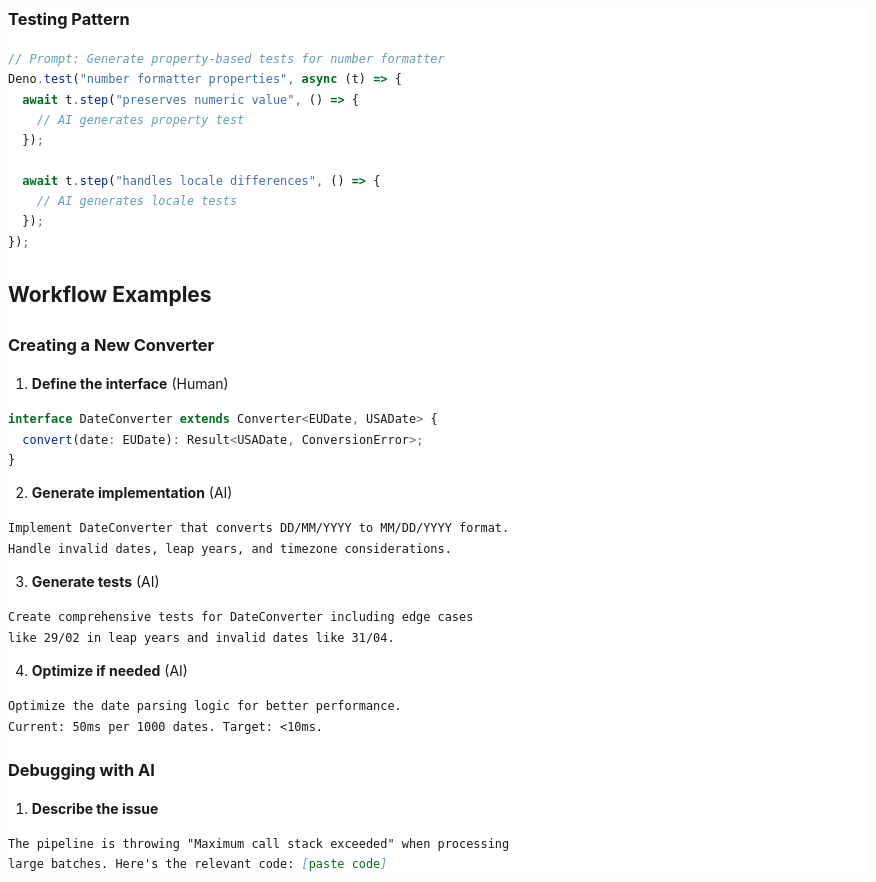 ### Testing Pattern

```typescript
// Prompt: Generate property-based tests for number formatter
Deno.test("number formatter properties", async (t) => {
  await t.step("preserves numeric value", () => {
    // AI generates property test
  });

  await t.step("handles locale differences", () => {
    // AI generates locale tests
  });
});
```

## Workflow Examples

### Creating a New Converter

1. **Define the interface** (Human)

```typescript
interface DateConverter extends Converter<EUDate, USADate> {
  convert(date: EUDate): Result<USADate, ConversionError>;
}
```

2. **Generate implementation** (AI)

```markdown
Implement DateConverter that converts DD/MM/YYYY to MM/DD/YYYY format.
Handle invalid dates, leap years, and timezone considerations.
```

3. **Generate tests** (AI)

```markdown
Create comprehensive tests for DateConverter including edge cases
like 29/02 in leap years and invalid dates like 31/04.
```

4. **Optimize if needed** (AI)

```markdown
Optimize the date parsing logic for better performance.
Current: 50ms per 1000 dates. Target: <10ms.
```

### Debugging with AI

1. **Describe the issue**

```markdown
The pipeline is throwing "Maximum call stack exceeded" when processing
large batches. Here's the relevant code: [paste code]
```
